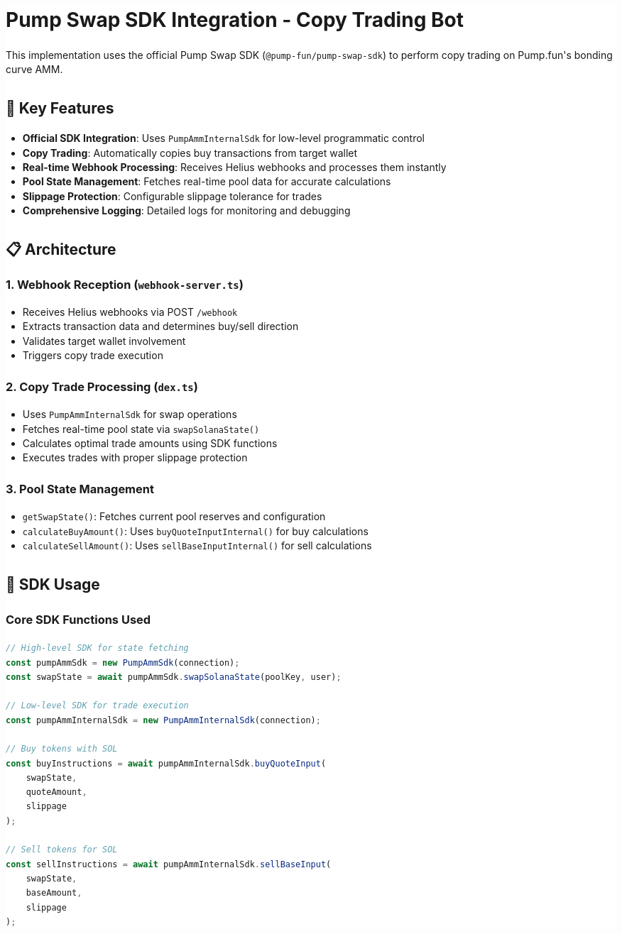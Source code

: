 # Pump Swap SDK Integration - Copy Trading Bot

This implementation uses the official Pump Swap SDK (`@pump-fun/pump-swap-sdk`) to perform copy trading on Pump.fun's bonding curve AMM.

## 🚀 Key Features

- **Official SDK Integration**: Uses `PumpAmmInternalSdk` for low-level programmatic control
- **Copy Trading**: Automatically copies buy transactions from target wallet
- **Real-time Webhook Processing**: Receives Helius webhooks and processes them instantly
- **Pool State Management**: Fetches real-time pool data for accurate calculations
- **Slippage Protection**: Configurable slippage tolerance for trades
- **Comprehensive Logging**: Detailed logs for monitoring and debugging

## 📋 Architecture

### 1. Webhook Reception (`webhook-server.ts`)
- Receives Helius webhooks via POST `/webhook`
- Extracts transaction data and determines buy/sell direction
- Validates target wallet involvement
- Triggers copy trade execution

### 2. Copy Trade Processing (`dex.ts`)
- Uses `PumpAmmInternalSdk` for swap operations
- Fetches real-time pool state via `swapSolanaState()`
- Calculates optimal trade amounts using SDK functions
- Executes trades with proper slippage protection

### 3. Pool State Management
- `getSwapState()`: Fetches current pool reserves and configuration
- `calculateBuyAmount()`: Uses `buyQuoteInputInternal()` for buy calculations
- `calculateSellAmount()`: Uses `sellBaseInputInternal()` for sell calculations

## 🔧 SDK Usage

### Core SDK Functions Used

```typescript
// High-level SDK for state fetching
const pumpAmmSdk = new PumpAmmSdk(connection);
const swapState = await pumpAmmSdk.swapSolanaState(poolKey, user);

// Low-level SDK for trade execution
const pumpAmmInternalSdk = new PumpAmmInternalSdk(connection);

// Buy tokens with SOL
const buyInstructions = await pumpAmmInternalSdk.buyQuoteInput(
    swapState, 
    quoteAmount, 
    slippage
);

// Sell tokens for SOL
const sellInstructions = await pumpAmmInternalSdk.sellBaseInput(
    swapState, 
    baseAmount, 
    slippage
);
```
